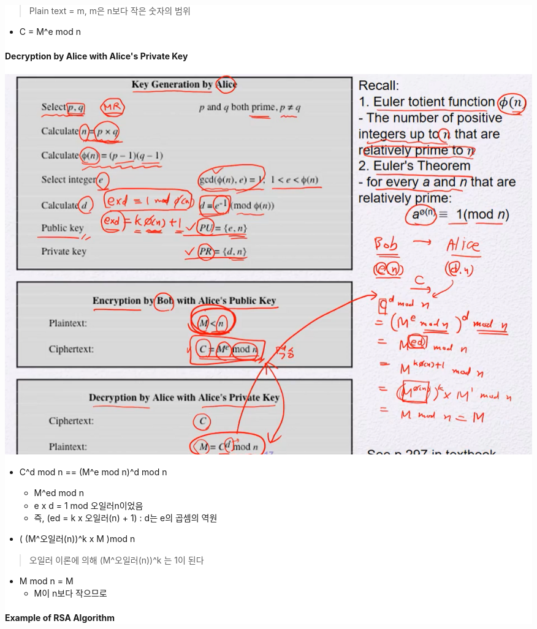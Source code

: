 > Plain text = m, m은 n보다 작은 숫자의 범위

* C = M^e mod n

#### Decryption by Alice with Alice's Private Key

![](./enc_dec.png)

* C^d mod n == (M^e mod n)^d mod n
  * M^ed mod n
  * e x d = 1 mod 오일러n이었음
  * 즉, (ed = k x 오일러(n) + 1) : d는 e의 곱셈의 역원

* (  (M^오일러(n))^k  x  M )mod n

> 오일러 이론에 의해 (M^오일러(n))^k 는 1이 된다

* M mod n = M 
  * M이 n보다 작으므로 



#### Example of RSA Algorithm
